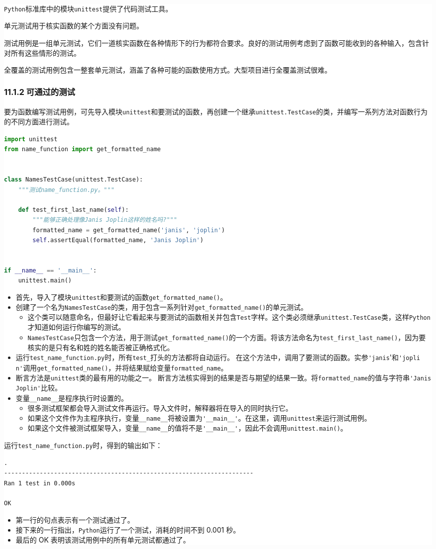 `Python`标准库中的模块`unittest`提供了代码测试工具。

单元测试用于核实函数的某个方面没有问题。

测试用例是一组单元测试，它们一道核实函数在各种情形下的行为都符合要求。良好的测试用例考虑到了函数可能收到的各种输入，包含针对所有这些情形的测试。

全覆盖的测试用例包含一整套单元测试，涵盖了各种可能的函数使用方式。大型项目进行全覆盖测试很难。

### 11.1.2 可通过的测试

要为函数编写测试用例，可先导入模块`unittest`和要测试的函数，再创建一个继承`unittest.TestCase`的类，并编写一系列方法对函数行为的不同方面进行测试。

```python
import unittest
from name_function import get_formatted_name


class NamesTestCase(unittest.TestCase):
    """测试name_function.py。"""

    def test_first_last_name(self):
        """能够正确处理像Janis Joplin这样的姓名吗?"""
        formatted_name = get_formatted_name('janis', 'joplin')
        self.assertEqual(formatted_name, 'Janis Joplin')


if __name__ == '__main__':
    unittest.main()
```

- 首先，导入了模块`unittest`和要测试的函数`get_formatted_name()`。
- 创建了一个名为`NamesTestCase`的类，用于包含一系列针对`get_formatted_name()`的单元测试。
  - 这个类可以随意命名，但最好让它看起来与要测试的函数相关并包含`Test`字样。这个类必须继承`unittest.TestCase`类，这样`Python`才知道如何运行你编写的测试。
  - `NamesTestCase`只包含一个方法，用于测试`get_formatted_name()`的一个方面。将该方法命名为`test_first_last_name()`，因为要核实的是只有名和姓的姓名能否被正确格式化。
- 运行`test_name_function.py`时，所有`test_`打头的方法都将自动运行。
  在这个方法中，调用了要测试的函数。实参`'janis`'和`'joplin'`调用`get_formatted_name()`，并将结果赋给变量`formatted_name`。
- 断言方法是`unittest`类的最有用的功能之一。
  断言方法核实得到的结果是否与期望的结果一致。将`formatted_name`的值与字符串`'Janis Joplin'`比较。
- 变量`__name__`是程序执行时设置的。
  - 很多测试框架都会导入测试文件再运行。导入文件时，解释器将在导入的同时执行它。
  - 如果这个文件作为主程序执行，变量`__name__`将被设置为`'__main__'`。在这里，调用`unittest`来运行测试用例。
  - 如果这个文件被测试框架导入，变量`__name__`的值将不是`'__main__'`，因此不会调用`unittest.main()`。

运行`test_name_function.py`时，得到的输出如下：

```
.
----------------------------------------------------------------------
Ran 1 test in 0.000s

OK
```

- 第一行的句点表示有一个测试通过了。
- 接下来的一行指出，`Python`运行了一个测试，消耗的时间不到 0.001 秒。
- 最后的 OK 表明该测试用例中的所有单元测试都通过了。
